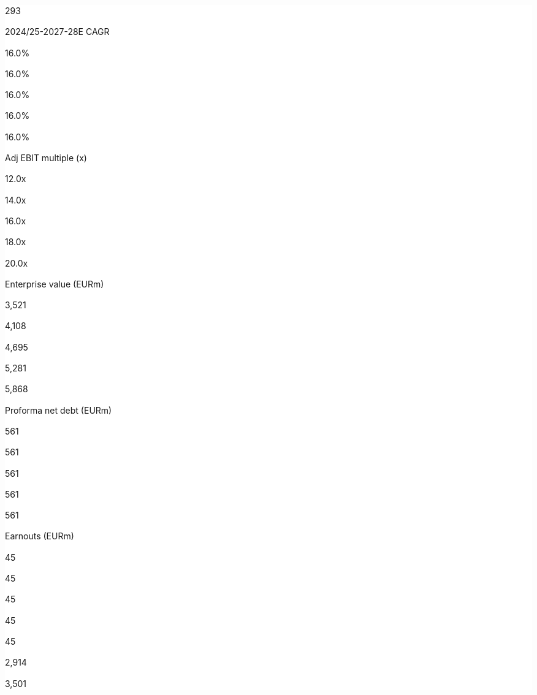 293

2024/25-2027-28E CAGR

16.0%

16.0%

16.0%

16.0%

16.0%

Adj EBIT multiple (x)

12.0x

14.0x

16.0x

18.0x

20.0x

Enterprise value (EURm)

3,521

4,108

4,695

5,281

5,868

Proforma net debt (EURm)

561

561

561

561

561

Earnouts (EURm)

45

45

45

45

45

2,914

3,501
